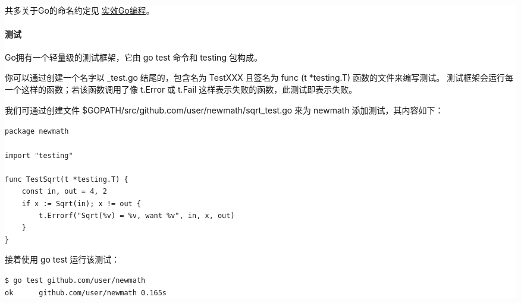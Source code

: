 

共多关于Go的命名约定见 [实效Go编程](http://172.16.132.221:8081/doc/effective_go.html#%E5%90%8D%E7%A7%B0)。








#### <span id="测试" ></span>测试






Go拥有一个轻量级的测试框架，它由 go test 命令和 testing
包构成。







你可以通过创建一个名字以 _test.go 结尾的，包含名为
TestXXX 且签名为 func (t *testing.T) 函数的文件来编写测试。
测试框架会运行每一个这样的函数；若该函数调用了像 t.Error 或
t.Fail 这样表示失败的函数，此测试即表示失败。







我们可通过创建文件 $GOPATH/src/github.com/user/newmath/sqrt_test.go
来为 newmath 添加测试，其内容如下：





```
package newmath

import "testing"

func TestSqrt(t *testing.T) {
	const in, out = 4, 2
	if x := Sqrt(in); x != out {
		t.Errorf("Sqrt(%v) = %v, want %v", in, x, out)
	}
}

```





接着使用 go test 运行该测试：





```
$ go test github.com/user/newmath
ok      github.com/user/newmath 0.165s

```
